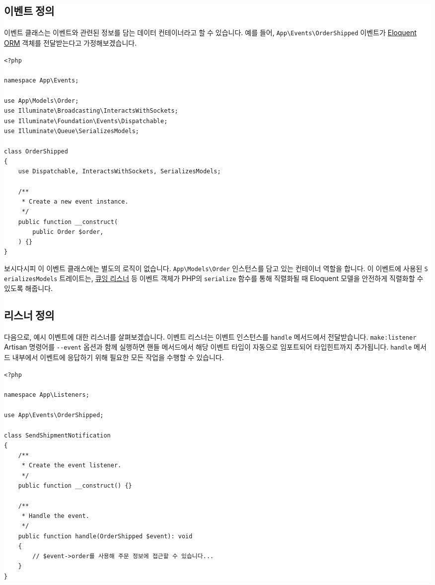 <a name="defining-events"></a>
## 이벤트 정의

이벤트 클래스는 이벤트와 관련된 정보를 담는 데이터 컨테이너라고 할 수 있습니다. 예를 들어, `App\Events\OrderShipped` 이벤트가 [Eloquent ORM](/docs/11.x/eloquent) 객체를 전달받는다고 가정해보겠습니다.

```
<?php

namespace App\Events;

use App\Models\Order;
use Illuminate\Broadcasting\InteractsWithSockets;
use Illuminate\Foundation\Events\Dispatchable;
use Illuminate\Queue\SerializesModels;

class OrderShipped
{
    use Dispatchable, InteractsWithSockets, SerializesModels;

    /**
     * Create a new event instance.
     */
    public function __construct(
        public Order $order,
    ) {}
}
```

보시다시피 이 이벤트 클래스에는 별도의 로직이 없습니다. `App\Models\Order` 인스턴스를 담고 있는 컨테이너 역할을 합니다. 이 이벤트에 사용된 `SerializesModels` 트레이트는, [큐잉 리스너](#queued-event-listeners) 등 이벤트 객체가 PHP의 `serialize` 함수를 통해 직렬화될 때 Eloquent 모델을 안전하게 직렬화할 수 있도록 해줍니다.

<a name="defining-listeners"></a>
## 리스너 정의

다음으로, 예시 이벤트에 대한 리스너를 살펴보겠습니다. 이벤트 리스너는 이벤트 인스턴스를 `handle` 메서드에서 전달받습니다. `make:listener` Artisan 명령어를 `--event` 옵션과 함께 실행하면 핸들 메서드에서 해당 이벤트 타입이 자동으로 임포트되어 타입힌트까지 추가됩니다. `handle` 메서드 내부에서 이벤트에 응답하기 위해 필요한 모든 작업을 수행할 수 있습니다.

```
<?php

namespace App\Listeners;

use App\Events\OrderShipped;

class SendShipmentNotification
{
    /**
     * Create the event listener.
     */
    public function __construct() {}

    /**
     * Handle the event.
     */
    public function handle(OrderShipped $event): void
    {
        // $event->order를 사용해 주문 정보에 접근할 수 있습니다...
    }
}
```
